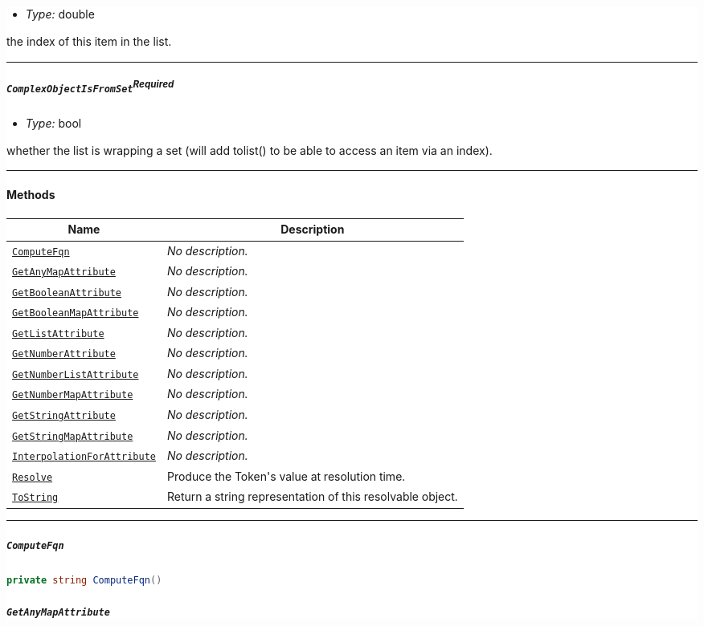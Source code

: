 - *Type:* double

the index of this item in the list.

---

##### `ComplexObjectIsFromSet`<sup>Required</sup> <a name="ComplexObjectIsFromSet" id="@cdktf/provider-cloudflare.dataCloudflareAddressMaps.DataCloudflareAddressMapsResultOutputReference.Initializer.parameter.complexObjectIsFromSet"></a>

- *Type:* bool

whether the list is wrapping a set (will add tolist() to be able to access an item via an index).

---

#### Methods <a name="Methods" id="Methods"></a>

| **Name** | **Description** |
| --- | --- |
| <code><a href="#@cdktf/provider-cloudflare.dataCloudflareAddressMaps.DataCloudflareAddressMapsResultOutputReference.computeFqn">ComputeFqn</a></code> | *No description.* |
| <code><a href="#@cdktf/provider-cloudflare.dataCloudflareAddressMaps.DataCloudflareAddressMapsResultOutputReference.getAnyMapAttribute">GetAnyMapAttribute</a></code> | *No description.* |
| <code><a href="#@cdktf/provider-cloudflare.dataCloudflareAddressMaps.DataCloudflareAddressMapsResultOutputReference.getBooleanAttribute">GetBooleanAttribute</a></code> | *No description.* |
| <code><a href="#@cdktf/provider-cloudflare.dataCloudflareAddressMaps.DataCloudflareAddressMapsResultOutputReference.getBooleanMapAttribute">GetBooleanMapAttribute</a></code> | *No description.* |
| <code><a href="#@cdktf/provider-cloudflare.dataCloudflareAddressMaps.DataCloudflareAddressMapsResultOutputReference.getListAttribute">GetListAttribute</a></code> | *No description.* |
| <code><a href="#@cdktf/provider-cloudflare.dataCloudflareAddressMaps.DataCloudflareAddressMapsResultOutputReference.getNumberAttribute">GetNumberAttribute</a></code> | *No description.* |
| <code><a href="#@cdktf/provider-cloudflare.dataCloudflareAddressMaps.DataCloudflareAddressMapsResultOutputReference.getNumberListAttribute">GetNumberListAttribute</a></code> | *No description.* |
| <code><a href="#@cdktf/provider-cloudflare.dataCloudflareAddressMaps.DataCloudflareAddressMapsResultOutputReference.getNumberMapAttribute">GetNumberMapAttribute</a></code> | *No description.* |
| <code><a href="#@cdktf/provider-cloudflare.dataCloudflareAddressMaps.DataCloudflareAddressMapsResultOutputReference.getStringAttribute">GetStringAttribute</a></code> | *No description.* |
| <code><a href="#@cdktf/provider-cloudflare.dataCloudflareAddressMaps.DataCloudflareAddressMapsResultOutputReference.getStringMapAttribute">GetStringMapAttribute</a></code> | *No description.* |
| <code><a href="#@cdktf/provider-cloudflare.dataCloudflareAddressMaps.DataCloudflareAddressMapsResultOutputReference.interpolationForAttribute">InterpolationForAttribute</a></code> | *No description.* |
| <code><a href="#@cdktf/provider-cloudflare.dataCloudflareAddressMaps.DataCloudflareAddressMapsResultOutputReference.resolve">Resolve</a></code> | Produce the Token's value at resolution time. |
| <code><a href="#@cdktf/provider-cloudflare.dataCloudflareAddressMaps.DataCloudflareAddressMapsResultOutputReference.toString">ToString</a></code> | Return a string representation of this resolvable object. |

---

##### `ComputeFqn` <a name="ComputeFqn" id="@cdktf/provider-cloudflare.dataCloudflareAddressMaps.DataCloudflareAddressMapsResultOutputReference.computeFqn"></a>

```csharp
private string ComputeFqn()
```

##### `GetAnyMapAttribute` <a name="GetAnyMapAttribute" id="@cdktf/provider-cloudflare.dataCloudflareAddressMaps.DataCloudflareAddressMapsResultOutputReference.getAnyMapAttribute"></a>
